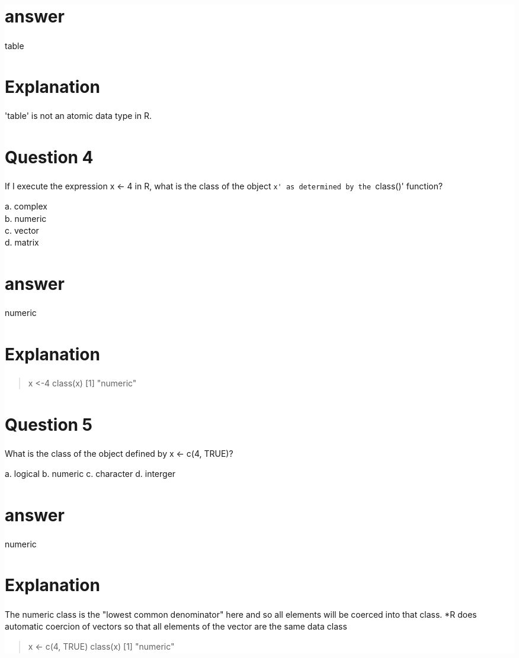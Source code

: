 # answer
table 

# Explanation
'table' is not an atomic data type in R.

# Question 4
If I execute the expression x <- 4 in R, what is the class of the object `x' as determined by the `class()' function?

a. complex 			
b. numeric 	 	
c. vector 			
d. matrix

# answer
numeric

# Explanation
> x <-4
> class(x)
[1] "numeric"

# Question 5
What is the class of the object defined by x <- c(4, TRUE)?

a. logical
b. numeric
c. character
d. interger

# answer
numeric 

# Explanation
The numeric class is the "lowest common denominator" here and so all elements will be coerced into that class.
*R does automatic coercion of vectors so that all elements of the vector are the same data class

> x <- c(4, TRUE)
> class(x)
[1] "numeric"
